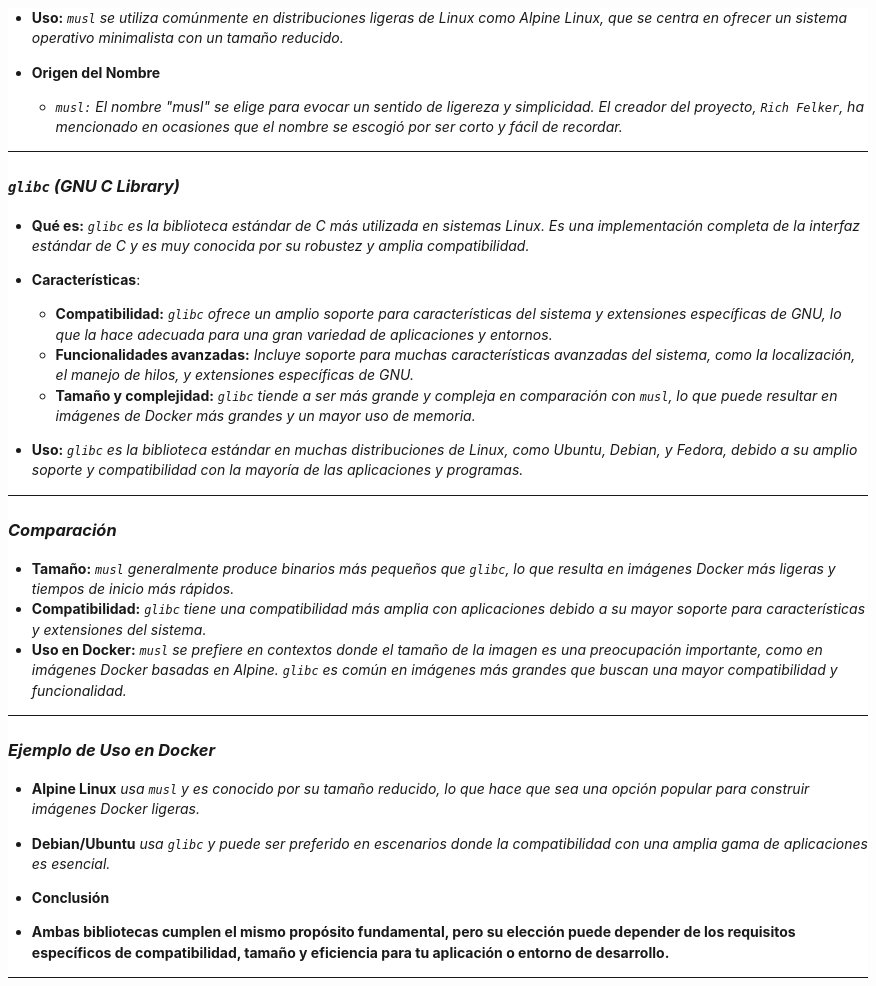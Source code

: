 - **Uso:** *`musl` se utiliza comúnmente en distribuciones ligeras de Linux como Alpine Linux, que se centra en ofrecer un sistema operativo minimalista con un tamaño reducido.*

- **Origen del Nombre**
  - *`musl:` El nombre "musl" se elige para evocar un sentido de ligereza y simplicidad. El creador del proyecto, `Rich Felker`, ha mencionado en ocasiones que el nombre se escogió por ser corto y fácil de recordar.*

---

### ***`glibc` (GNU C Library)***

- **Qué es:** *`glibc` es la biblioteca estándar de C más utilizada en sistemas Linux. Es una implementación completa de la interfaz estándar de C y es muy conocida por su robustez y amplia compatibilidad.*
- **Características**:
  - **Compatibilidad:** *`glibc` ofrece un amplio soporte para características del sistema y extensiones específicas de GNU, lo que la hace adecuada para una gran variedad de aplicaciones y entornos.*
  - **Funcionalidades avanzadas:** *Incluye soporte para muchas características avanzadas del sistema, como la localización, el manejo de hilos, y extensiones específicas de GNU.*
  - **Tamaño y complejidad:** *`glibc` tiende a ser más grande y compleja en comparación con `musl`, lo que puede resultar en imágenes de Docker más grandes y un mayor uso de memoria.*

- **Uso:** *`glibc` es la biblioteca estándar en muchas distribuciones de Linux, como Ubuntu, Debian, y Fedora, debido a su amplio soporte y compatibilidad con la mayoría de las aplicaciones y programas.*

---

### ***Comparación***

- **Tamaño:** *`musl` generalmente produce binarios más pequeños que `glibc`, lo que resulta en imágenes Docker más ligeras y tiempos de inicio más rápidos.*
- **Compatibilidad:** *`glibc` tiene una compatibilidad más amplia con aplicaciones debido a su mayor soporte para características y extensiones del sistema.*
- **Uso en Docker:** *`musl` se prefiere en contextos donde el tamaño de la imagen es una preocupación importante, como en imágenes Docker basadas en Alpine. `glibc` es común en imágenes más grandes que buscan una mayor compatibilidad y funcionalidad.*

---

### ***Ejemplo de Uso en Docker***

- **Alpine Linux** *usa `musl` y es conocido por su tamaño reducido, lo que hace que sea una opción popular para construir imágenes Docker ligeras.*
- **Debian/Ubuntu** *usa `glibc` y puede ser preferido en escenarios donde la compatibilidad con una amplia gama de aplicaciones es esencial.*

- **Conclusión**

- **Ambas bibliotecas cumplen el mismo propósito fundamental, pero su elección puede depender de los requisitos específicos de compatibilidad, tamaño y eficiencia para tu aplicación o entorno de desarrollo.**

---
